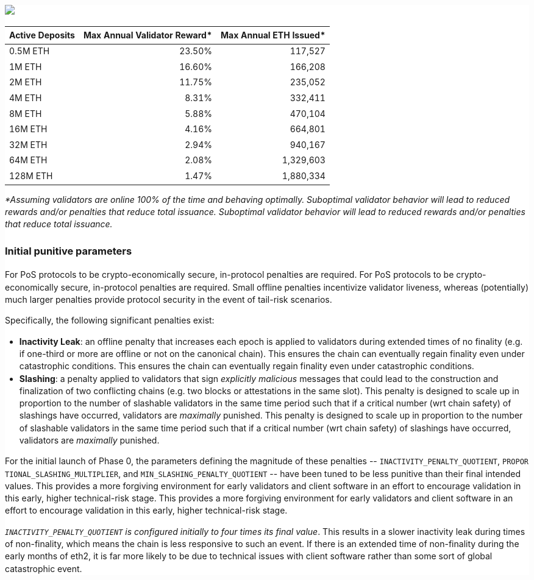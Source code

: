 ![](../assets/eip-2982/2982-issuance.png)

| Active Deposits | Max Annual Validator Reward\* | Max Annual ETH Issued\* |
| --------------- | -------------------------------:| -------------------------:|
| 0.5M ETH        |                          23.50% |                   117,527 |
| 1M ETH          |                          16.60% |                   166,208 |
| 2M ETH          |                          11.75% |                   235,052 |
| 4M ETH          |                           8.31% |                   332,411 |
| 8M ETH          |                           5.88% |                   470,104 |
| 16M ETH         |                           4.16% |                   664,801 |
| 32M ETH         |                           2.94% |                   940,167 |
| 64M ETH         |                           2.08% |                 1,329,603 |
| 128M ETH        |                           1.47% |                 1,880,334 |

_\*Assuming validators are online 100% of the time and behaving optimally. Suboptimal validator behavior will lead to reduced rewards and/or penalties that reduce total issuance. Suboptimal validator behavior will lead to reduced rewards and/or penalties that reduce total issuance._

### Initial punitive parameters

For PoS protocols to be crypto-economically secure, in-protocol penalties are required. For PoS protocols to be crypto-economically secure, in-protocol penalties are required. Small offline penalties incentivize validator liveness, whereas (potentially) much larger penalties provide protocol security in the event of tail-risk scenarios.

Specifically, the following significant penalties exist:
* **Inactivity Leak**: an offline penalty that increases each epoch is applied to validators during extended times of no finality (e.g. if one-third or more are offline or not on the canonical chain). This ensures the chain can eventually regain finality even under catastrophic conditions. This ensures the chain can eventually regain finality even under catastrophic conditions.
* **Slashing**: a penalty applied to validators that sign _explicitly malicious_ messages that could lead to the construction and finalization of two conflicting chains (e.g. two blocks or attestations in the same slot). This penalty is designed to scale up in proportion to the number of slashable validators in the same time period such that if a critical number (wrt chain safety) of slashings have occurred, validators are _maximally_ punished. This penalty is designed to scale up in proportion to the number of slashable validators in the same time period such that if a critical number (wrt chain safety) of slashings have occurred, validators are _maximally_ punished.

For the initial launch of Phase 0, the parameters defining the magnitude of these penalties -- `INACTIVITY_PENALTY_QUOTIENT`, `PROPORTIONAL_SLASHING_MULTIPLIER`, and `MIN_SLASHING_PENALTY_QUOTIENT` -- have been tuned to be less punitive than their final intended values. This provides a more forgiving environment for early validators and client software in an effort to encourage validation in this early, higher technical-risk stage. This provides a more forgiving environment for early validators and client software in an effort to encourage validation in this early, higher technical-risk stage.

_`INACTIVITY_PENALTY_QUOTIENT` is configured initially to four times its final value_. This results in a slower inactivity leak during times of non-finality, which means the chain is less responsive to such an event. If there is an extended time of non-finality during the early months of eth2, it is far more likely to be due to technical issues with client software rather than some sort of global catastrophic event.
